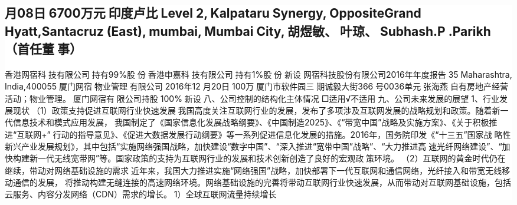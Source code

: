 月08日
6700万元
印度卢比
Level
2,
Kalpataru
Synergy,
OppositeGrand
Hyatt,Santacruz
(East),
mumbai,
Mumbai
City,
胡煜敏、
叶琼、
Subhash.P
.Parikh
（首任董
事）
--
香港网宿科
技有限公司
持有99%股
份
香港申嘉科
技有限公司
持有1%股
份
新设
网宿科技股份有限公司2016年年度报告
35
Maharashtra,
India,400055
厦门网宿
物业管理
有限公司
2016年12
月20日
100万
厦门市软件园三
期诚毅大街366
号0036单元
张海燕
自有房地产经营活动；物业管理。
厦门网宿有
限公司持股
100%
新设
八、公司控制的结构化主体情况
□适用√不适用
九、公司未来发展的展望
1、行业发展现状
（1）政策支持促进互联网行业快速发展
我国高度关注互联网行业的发展，发布了多项涉及互联网发展的战略规划和政策。随着新一代信息技术和模式应用发展，
我国制定了《国家信息化发展战略纲要》、《中国制造2025》、《“带宽中国”战略及实施方案》、《关于积极推进“互联网+”
行动的指导意见》、《促进大数据发展行动纲要》等一系列促进信息化发展的措施。2016年，国务院印发《“十三五”国家战
略性新兴产业发展规划》，其中包括“实施网络强国战略，加快建设“数字中国”、“深入推进“宽带中国”战略”、“大力推进高
速光纤网络建设”、“加快构建新一代无线宽带网”等。国家政策的支持为互联网行业的发展和技术创新创造了良好的宏观政
策环境。
（2）互联网的黄金时代仍在继续，带动对网络基础设施的需求
近年来，我国大力推进实施“网络强国”战略，加快部署下一代互联网和通信网络，光纤接入和带宽无线移动通信的发展，
将推动构建无缝连接的高速网络环境。网络基础设施的完善将带动互联网行业快速发展，从而带动对互联网基础设施，包括
云服务、内容分发网络（CDN）需求的增长。
1）全球互联网流量持续增长